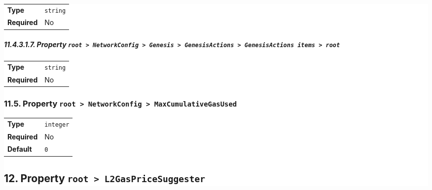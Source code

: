 |              |          |
| ------------ | -------- |
| **Type**     | `string` |
| **Required** | No       |

##### <a name="NetworkConfig_Genesis_GenesisActions_items_root"></a>11.4.3.1.7. Property `root > NetworkConfig > Genesis > GenesisActions > GenesisActions items > root`

|              |          |
| ------------ | -------- |
| **Type**     | `string` |
| **Required** | No       |

### <a name="NetworkConfig_MaxCumulativeGasUsed"></a>11.5. Property `root > NetworkConfig > MaxCumulativeGasUsed`

|              |           |
| ------------ | --------- |
| **Type**     | `integer` |
| **Required** | No        |
| **Default**  | `0`       |

## <a name="L2GasPriceSuggester"></a>12. Property `root > L2GasPriceSuggester`

